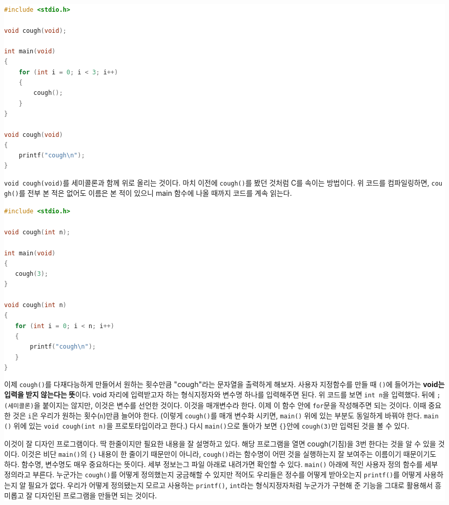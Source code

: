 ```C
#include <stdio.h>

void cough(void);

int main(void)
{
    for (int i = 0; i < 3; i++)
    {
        cough();
    }
}

void cough(void)
{
    printf("cough\n");
}
```

`void cough(void)`를 세미콜론과 함께 위로 올리는 것이다. 마치 이전에 `cough()`를 봤던 것처럼 C를 속이는 방법이다. 위 코드를 컴파일링하면, `cough()`를 전부 본 적은 없어도 이름은 본 적이 있으니 main 함수에 나올 때까지 코드를 계속 읽는다.

 

 ```c
#include <stdio.h>

void cough(int n);

int main(void)
{
    cough(3);
}

void cough(int n)
{
    for (int i = 0; i < n; i++)
    {
        printf("cough\n");
    }
}
 ```

이제 `cough()`를 다재다능하게 만들어서 원하는 횟수만큼 "cough"라는 문자열을 출력하게 해보자. 사용자 지정함수를 만들 때 `()`에 들어가는 **void는 입력을 받지 않는다는 뜻**이다. void 자리에 입력받고자 하는 형식지정자와 변수명 하나를 입력해주면 된다. 위 코드를 보면 `int n`을 입력했다. 뒤에 `;(세미콜론)`을 붙이지는 않지만, 이것은 변수를 선언한 것이다. 이것을 매개변수라 한다. 이제 이 함수 안에 `for`문을 작성해주면 되는 것이다. 이때 중요한 것은 `i`은 우리가 원하는 횟수(`n`)만큼 늘어야 한다. (이렇게 `cough()`를 매개 변수화 시키면, `main()` 위에 있는 부분도 동일하게 바꿔야 한다. `main()` 위에 있는 `void cough(int n)`을 프로토타입이라고 한다.) 다시 `main()`으로 돌아가 보면 `{}`안에 `cough(3)`만 입력된 것을 볼 수 있다. 

이것이 잘 디자인 프로그램이다. 딱 한줄이지만 필요한 내용을 잘 설명하고 있다. 해당 프로그램을 열면 cough(기침)을 3번 한다는 것을 알 수 있을 것이다. 이것은 비단 `main()`의 `{}` 내용이 한 줄이기 때문만이 아니라, `cough()`라는 함수명이 어떤 것을 실행하는지 잘 보여주는 이름이기 때문이기도 하다. 함수명, 변수명도 매우 중요하다는 뜻이다. 세부 정보는그 파일 아래로 내려가면 확인할 수 있다. `main()` 아래에 적인 사용자 정의 함수를 세부 정의라고 부른다. 누군가는 `cough()`를 어떻게 정의했는지 궁금해할 수 있지만 적어도 우리들은 정수를 어떻게 받아오는지 `printf()`를 어떻게 사용하는지 알 필요가 없다. 우리가 어떻게 정의됐는지 모르고 사용하는 `printf()`, `int`라는 형식지정자처럼 누군가가 구현해 준 기능을 그대로 활용해서 흥미롭고 잘 디자인된 프로그램을 만들면 되는 것이다.
